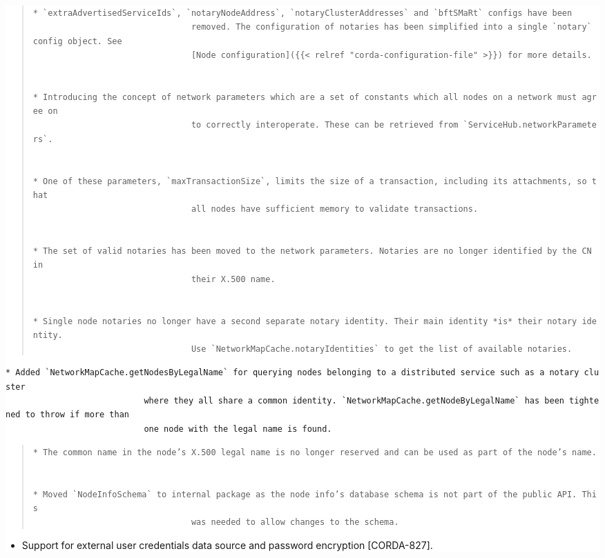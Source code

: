 > 
> 
>     * `extraAdvertisedServiceIds`, `notaryNodeAddress`, `notaryClusterAddresses` and `bftSMaRt` configs have been
>                                     removed. The configuration of notaries has been simplified into a single `notary` config object. See
>                                     [Node configuration]({{< relref "corda-configuration-file" >}}) for more details.
> 
> 
>     * Introducing the concept of network parameters which are a set of constants which all nodes on a network must agree on
>                                     to correctly interoperate. These can be retrieved from `ServiceHub.networkParameters`.
> 
> 
>     * One of these parameters, `maxTransactionSize`, limits the size of a transaction, including its attachments, so that
>                                     all nodes have sufficient memory to validate transactions.
> 
> 
>     * The set of valid notaries has been moved to the network parameters. Notaries are no longer identified by the CN in
>                                     their X.500 name.
> 
> 
>     * Single node notaries no longer have a second separate notary identity. Their main identity *is* their notary identity.
>                                     Use `NetworkMapCache.notaryIdentities` to get the list of available notaries.
> 
> 

    * Added `NetworkMapCache.getNodesByLegalName` for querying nodes belonging to a distributed service such as a notary cluster
                                where they all share a common identity. `NetworkMapCache.getNodeByLegalName` has been tightened to throw if more than
                                one node with the legal name is found.


> 
> 
>     * The common name in the node’s X.500 legal name is no longer reserved and can be used as part of the node’s name.
> 
> 
>     * Moved `NodeInfoSchema` to internal package as the node info’s database schema is not part of the public API. This
>                                     was needed to allow changes to the schema.
> 
> 

* Support for external user credentials data source and password encryption [CORDA-827].
